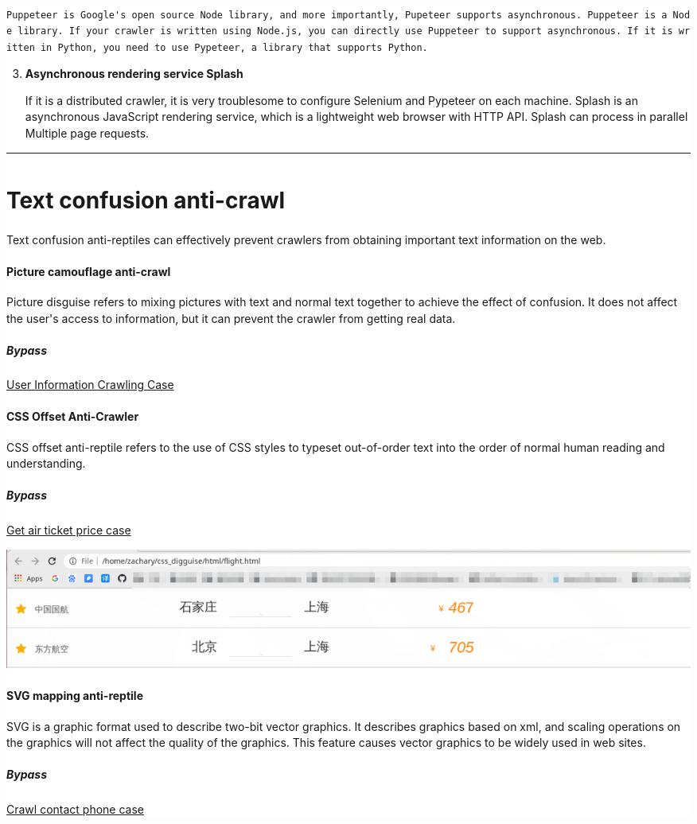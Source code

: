     Puppeteer is Google's open source Node library, and more importantly, Pupeteer supports asynchronous. Puppeteer is a Node library. If your crawler is written using Node.js, you can directly use Puppeteer to support asynchronous. If it is written in Python, you need to use Pypeteer, a library that supports Python.

3. **Asynchronous rendering service Splash**

    If it is a distributed crawler, it is very troublesome to configure Selenium and Pypeteer on each machine. Splash is an asynchronous JavaScript rendering service, which is a lightweight web browser with HTTP API. Splash can process in parallel Multiple page requests.

---

# Text confusion anti-crawl
Text confusion anti-reptiles can effectively prevent crawlers from obtaining important text information on the web.

#### Picture camouflage anti-crawl
Picture disguise refers to mixing pictures with text and normal text together to achieve the effect of confusion. It does not affect the user's access to information, but it can prevent the crawler from getting real data.

##### Bypass
[User Information Crawling Case](https://github.com/zlj-zz/anti-crawl_case/tree/master/picture_disguise)

#### CSS Offset Anti-Crawler
CSS offset anti-reptile refers to the use of CSS styles to typeset out-of-order text into the order of normal human reading and understanding.

##### Bypass
[Get air ticket price case](https://github.com/zlj-zz/anti-crawl_case/tree/master/css_offset)

![css-caset](./image/cssDemo.png)

#### SVG mapping anti-reptile
SVG is a graphic format used to describe two-bit vector graphics. It describes graphics based on xml, and scaling operations on the graphics will not affect the quality of the graphics. This feature causes vector graphics to be widely used in web sites.

##### Bypass
[Crawl contact phone case](https://github.com/zlj-zz/anti-crawl_case/tree/master/SVG_map)
